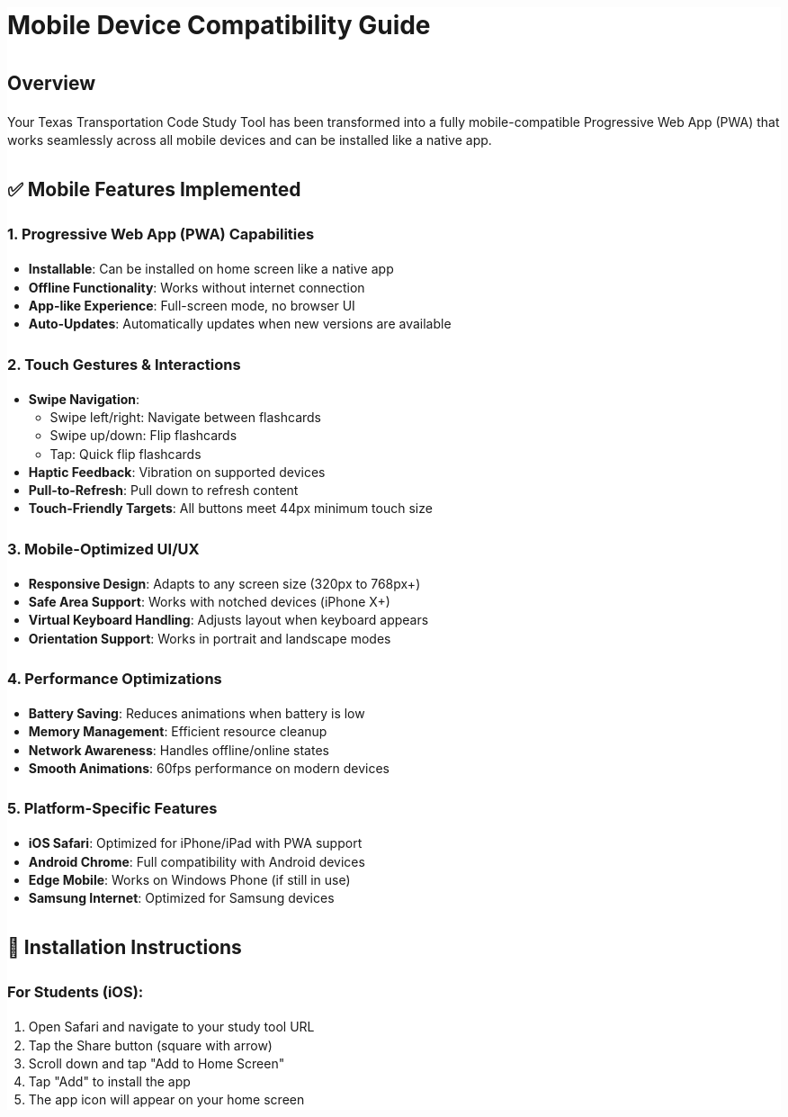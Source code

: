 # Mobile Device Compatibility Guide

## Overview
Your Texas Transportation Code Study Tool has been transformed into a fully mobile-compatible Progressive Web App (PWA) that works seamlessly across all mobile devices and can be installed like a native app.

## ✅ Mobile Features Implemented

### 1. Progressive Web App (PWA) Capabilities
- **Installable**: Can be installed on home screen like a native app
- **Offline Functionality**: Works without internet connection
- **App-like Experience**: Full-screen mode, no browser UI
- **Auto-Updates**: Automatically updates when new versions are available

### 2. Touch Gestures & Interactions
- **Swipe Navigation**: 
  - Swipe left/right: Navigate between flashcards
  - Swipe up/down: Flip flashcards
  - Tap: Quick flip flashcards
- **Haptic Feedback**: Vibration on supported devices
- **Pull-to-Refresh**: Pull down to refresh content
- **Touch-Friendly Targets**: All buttons meet 44px minimum touch size

### 3. Mobile-Optimized UI/UX
- **Responsive Design**: Adapts to any screen size (320px to 768px+)
- **Safe Area Support**: Works with notched devices (iPhone X+)
- **Virtual Keyboard Handling**: Adjusts layout when keyboard appears
- **Orientation Support**: Works in portrait and landscape modes

### 4. Performance Optimizations
- **Battery Saving**: Reduces animations when battery is low
- **Memory Management**: Efficient resource cleanup
- **Network Awareness**: Handles offline/online states
- **Smooth Animations**: 60fps performance on modern devices

### 5. Platform-Specific Features
- **iOS Safari**: Optimized for iPhone/iPad with PWA support
- **Android Chrome**: Full compatibility with Android devices
- **Edge Mobile**: Works on Windows Phone (if still in use)
- **Samsung Internet**: Optimized for Samsung devices

## 📱 Installation Instructions

### For Students (iOS):
1. Open Safari and navigate to your study tool URL
2. Tap the Share button (square with arrow)
3. Scroll down and tap "Add to Home Screen"
4. Tap "Add" to install the app
5. The app icon will appear on your home screen
